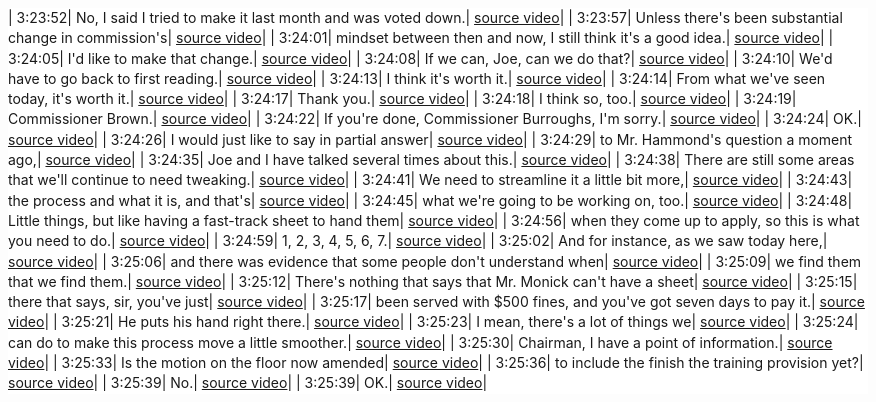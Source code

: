 | 3:23:52| No, I said I tried to make it last month and was voted down.| [source video](https://archive.org/details/cocom090427part2?start=12232)|
| 3:23:57| Unless there's been substantial change in commission's| [source video](https://archive.org/details/cocom090427part2?start=12237)|
| 3:24:01| mindset between then and now, I still think it's a good idea.| [source video](https://archive.org/details/cocom090427part2?start=12241)|
| 3:24:05| I'd like to make that change.| [source video](https://archive.org/details/cocom090427part2?start=12245)|
| 3:24:08| If we can, Joe, can we do that?| [source video](https://archive.org/details/cocom090427part2?start=12248)|
| 3:24:10| We'd have to go back to first reading.| [source video](https://archive.org/details/cocom090427part2?start=12250)|
| 3:24:13| I think it's worth it.| [source video](https://archive.org/details/cocom090427part2?start=12253)|
| 3:24:14| From what we've seen today, it's worth it.| [source video](https://archive.org/details/cocom090427part2?start=12254)|
| 3:24:17| Thank you.| [source video](https://archive.org/details/cocom090427part2?start=12257)|
| 3:24:18| I think so, too.| [source video](https://archive.org/details/cocom090427part2?start=12258)|
| 3:24:19| Commissioner Brown.| [source video](https://archive.org/details/cocom090427part2?start=12259)|
| 3:24:22| If you're done, Commissioner Burroughs, I'm sorry.| [source video](https://archive.org/details/cocom090427part2?start=12262)|
| 3:24:24| OK.| [source video](https://archive.org/details/cocom090427part2?start=12264)|
| 3:24:26| I would just like to say in partial answer| [source video](https://archive.org/details/cocom090427part2?start=12266)|
| 3:24:29| to Mr. Hammond's question a moment ago,| [source video](https://archive.org/details/cocom090427part2?start=12269)|
| 3:24:35| Joe and I have talked several times about this.| [source video](https://archive.org/details/cocom090427part2?start=12275)|
| 3:24:38| There are still some areas that we'll continue to need tweaking.| [source video](https://archive.org/details/cocom090427part2?start=12278)|
| 3:24:41| We need to streamline it a little bit more,| [source video](https://archive.org/details/cocom090427part2?start=12281)|
| 3:24:43| the process and what it is, and that's| [source video](https://archive.org/details/cocom090427part2?start=12283)|
| 3:24:45| what we're going to be working on, too.| [source video](https://archive.org/details/cocom090427part2?start=12285)|
| 3:24:48| Little things, but like having a fast-track sheet to hand them| [source video](https://archive.org/details/cocom090427part2?start=12288)|
| 3:24:56| when they come up to apply, so this is what you need to do.| [source video](https://archive.org/details/cocom090427part2?start=12296)|
| 3:24:59| 1, 2, 3, 4, 5, 6, 7.| [source video](https://archive.org/details/cocom090427part2?start=12299)|
| 3:25:02| And for instance, as we saw today here,| [source video](https://archive.org/details/cocom090427part2?start=12302)|
| 3:25:06| and there was evidence that some people don't understand when| [source video](https://archive.org/details/cocom090427part2?start=12306)|
| 3:25:09| we find them that we find them.| [source video](https://archive.org/details/cocom090427part2?start=12309)|
| 3:25:12| There's nothing that says that Mr. Monick can't have a sheet| [source video](https://archive.org/details/cocom090427part2?start=12312)|
| 3:25:15| there that says, sir, you've just| [source video](https://archive.org/details/cocom090427part2?start=12315)|
| 3:25:17| been served with $500 fines, and you've got seven days to pay it.| [source video](https://archive.org/details/cocom090427part2?start=12317)|
| 3:25:21| He puts his hand right there.| [source video](https://archive.org/details/cocom090427part2?start=12321)|
| 3:25:23| I mean, there's a lot of things we| [source video](https://archive.org/details/cocom090427part2?start=12323)|
| 3:25:24| can do to make this process move a little smoother.| [source video](https://archive.org/details/cocom090427part2?start=12324)|
| 3:25:30| Chairman, I have a point of information.| [source video](https://archive.org/details/cocom090427part2?start=12330)|
| 3:25:33| Is the motion on the floor now amended| [source video](https://archive.org/details/cocom090427part2?start=12333)|
| 3:25:36| to include the finish the training provision yet?| [source video](https://archive.org/details/cocom090427part2?start=12336)|
| 3:25:39| No.| [source video](https://archive.org/details/cocom090427part2?start=12339)|
| 3:25:39| OK.| [source video](https://archive.org/details/cocom090427part2?start=12339)|